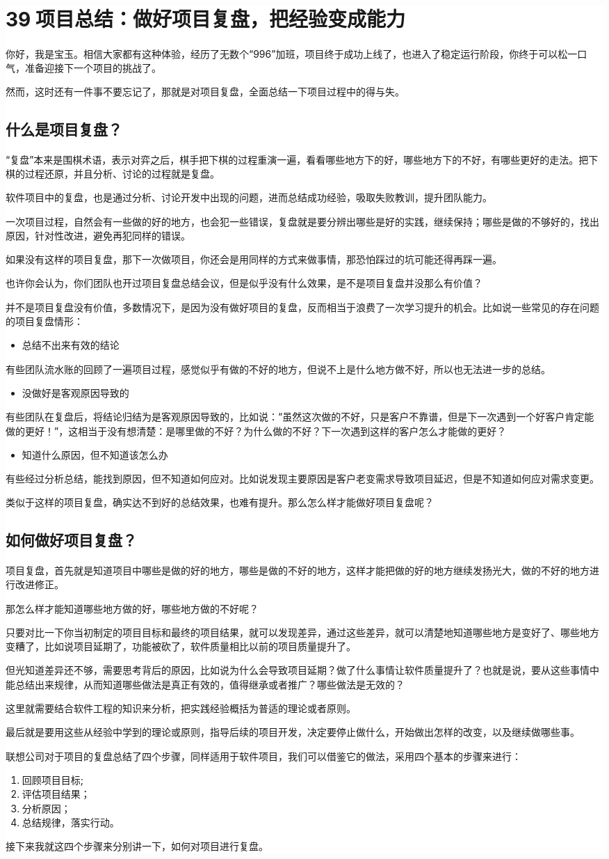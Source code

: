 # 39 项目总结：做好项目复盘，把经验变成能力

你好，我是宝玉。相信大家都有这种体验，经历了无数个“996”加班，项目终于成功上线了，也进入了稳定运行阶段，你终于可以松一口气，准备迎接下一个项目的挑战了。

然而，这时还有一件事不要忘记了，那就是对项目复盘，全面总结一下项目过程中的得与失。

## 什么是项目复盘？

“复盘”本来是围棋术语，表示对弈之后，棋手把下棋的过程重演一遍，看看哪些地方下的好，哪些地方下的不好，有哪些更好的走法。把下棋的过程还原，并且分析、讨论的过程就是复盘。

软件项目中的复盘，也是通过分析、讨论开发中出现的问题，进而总结成功经验，吸取失败教训，提升团队能力。

一次项目过程，自然会有一些做的好的地方，也会犯一些错误，复盘就是要分辨出哪些是好的实践，继续保持；哪些是做的不够好的，找出原因，针对性改进，避免再犯同样的错误。

如果没有这样的项目复盘，那下一次做项目，你还会是用同样的方式来做事情，那恐怕踩过的坑可能还得再踩一遍。

也许你会认为，你们团队也开过项目复盘总结会议，但是似乎没有什么效果，是不是项目复盘并没那么有价值？

并不是项目复盘没有价值，多数情况下，是因为没有做好项目的复盘，反而相当于浪费了一次学习提升的机会。比如说一些常见的存在问题的项目复盘情形：

- 总结不出来有效的结论

有些团队流水账的回顾了一遍项目过程，感觉似乎有做的不好的地方，但说不上是什么地方做不好，所以也无法进一步的总结。

- 没做好是客观原因导致的

有些团队在复盘后，将结论归结为是客观原因导致的，比如说：“虽然这次做的不好，只是客户不靠谱，但是下一次遇到一个好客户肯定能做的更好！”，这相当于没有想清楚：是哪里做的不好？为什么做的不好？下一次遇到这样的客户怎么才能做的更好？

- 知道什么原因，但不知道该怎么办

有些经过分析总结，能找到原因，但不知道如何应对。比如说发现主要原因是客户老变需求导致项目延迟，但是不知道如何应对需求变更。

类似于这样的项目复盘，确实达不到好的总结效果，也难有提升。那么怎么样才能做好项目复盘呢？

## 如何做好项目复盘？

项目复盘，首先就是知道项目中哪些是做的好的地方，哪些是做的不好的地方，这样才能把做的好的地方继续发扬光大，做的不好的地方进行改进修正。

那怎么样才能知道哪些地方做的好，哪些地方做的不好呢？

只要对比一下你当初制定的项目目标和最终的项目结果，就可以发现差异，通过这些差异，就可以清楚地知道哪些地方是变好了、哪些地方变糟了，比如说项目延期了，功能被砍了，软件质量相比以前的项目质量提升了。

但光知道差异还不够，需要思考背后的原因，比如说为什么会导致项目延期？做了什么事情让软件质量提升了？也就是说，要从这些事情中能总结出来规律，从而知道哪些做法是真正有效的，值得继承或者推广？哪些做法是无效的？

这里就需要结合软件工程的知识来分析，把实践经验概括为普适的理论或者原则。

最后就是要用这些从经验中学到的理论或原则，指导后续的项目开发，决定要停止做什么，开始做出怎样的改变，以及继续做哪些事。

联想公司对于项目的复盘总结了四个步骤，同样适用于软件项目，我们可以借鉴它的做法，采用四个基本的步骤来进行：

1. 回顾项目目标;
1. 评估项目结果；
1. 分析原因；
1. 总结规律，落实行动。

接下来我就这四个步骤来分别讲一下，如何对项目进行复盘。
